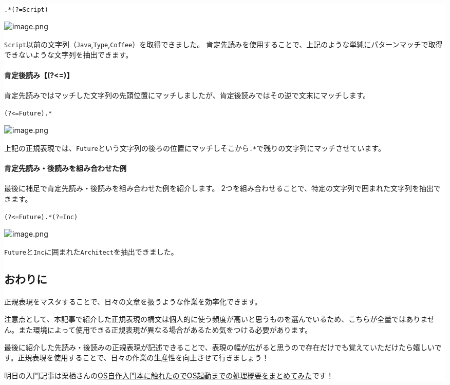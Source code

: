 ``` 肯定先読みを用いた正規表現の例
.*(?=Script)
```

<img src="/images/2023/20230510a/image_10.png" alt="image.png" width="914" height="357" loading="lazy">

`Script`以前の文字列（`Java`,`Type`,`Coffee`）を取得できました。
肯定先読みを使用することで、上記のような単純にパターンマッチで取得できないような文字列を抽出できます。

#### 肯定後読み【(?<=)】

肯定先読みではマッチした文字列の先頭位置にマッチしましたが、肯定後読みではその逆で文末にマッチします。

``` 肯定先読みを用いた正規表現の例
(?<=Future).*
```

<img src="/images/2023/20230510a/image_11.png" alt="image.png" width="919" height="350" loading="lazy">

上記の正規表現では、`Future`という文字列の後ろの位置にマッチしそこから`.*`で残りの文字列にマッチさせています。

#### 肯定先読み・後読みを組み合わせた例

最後に補足で肯定先読み・後読みを組み合わせた例を紹介します。
2つを組み合わせることで、特定の文字列で囲まれた文字列を抽出できます。

``` 肯定先読み・後読みを組み合わせた正規表現の例
(?<=Future).*(?=Inc)
```

<img src="/images/2023/20230510a/image_12.png" alt="image.png" width="916" height="351" loading="lazy">

`Future`と`Inc`に囲まれた`Architect`を抽出できました。

## おわりに

正規表現をマスタすることで、日々の文章を扱うような作業を効率化できます。

注意点として、本記事で紹介した正規表現の構文は個人的に使う頻度が高いと思うものを選んでいるため、こちらが全量ではありません。また環境によって使用できる正規表現が異なる場合があるため気をつける必要があります。

最後に紹介した先読み・後読みの正規表現が記述できることで、表現の幅が広がると思うので存在だけでも覚えていただけたら嬉しいです。正規表現を使用することで、日々の作業の生産性を向上させて行きましょう！

明日の入門記事は栗栖さんの[OS自作入門本に触れたのでOS起動までの処理概要をまとめてみた](/articles/20230512a/)です！
